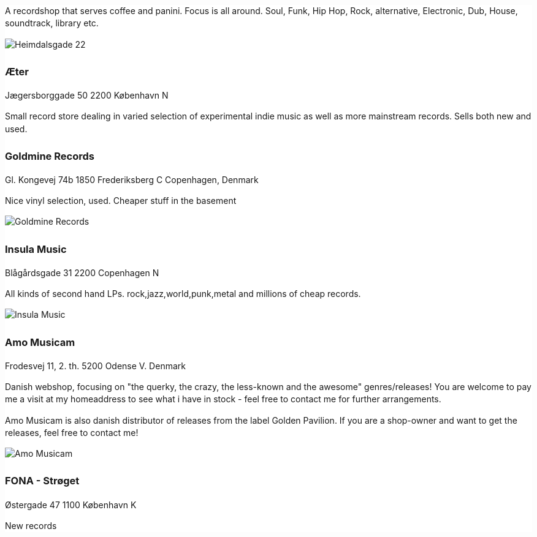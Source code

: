 A recordshop that serves coffee and panini. Focus is all around. Soul, Funk, Hip Hop, Rock, alternative, Electronic, Dub, House, soundtrack, library etc.

![Heimdalsgade 22](https://discogslabs.imgix.net/vinylhub/57375e46928d960025370e6d.jpg?auto=compress%2Cformat&fit=max&fm=jpg&h=2000&w=2000&s=66ecce3b5d20427fdc8eaade630f4d4e "Heimdalsgade 22")

### Æter

Jægersborggade 50
2200 København N

Small record store dealing in varied selection of experimental indie music as well as more mainstream records. Sells both new and used.

### Goldmine Records

Gl. Kongevej 74b
1850 Frederiksberg C
Copenhagen, Denmark

Nice vinyl selection, used. Cheaper stuff in the basement

![Goldmine Records](https://discogslabs.imgix.net/vinylhub/53e002379f752e00084e1ca9.jpg?auto=compress%2Cformat&fit=max&fm=jpg&h=2000&w=2000&s=9b001363f429c69611c18f1da220da96 "Goldmine Records")

### Insula Music

Blågårdsgade 31
2200 Copenhagen N

All kinds of second hand LPs. rock,jazz,world,punk,metal and millions of cheap records.

![Insula Music](https://discogslabs.imgix.net/vinylhub/539ab56e16672c0008978a17.jpg?auto=compress%2Cformat&fit=max&fm=jpg&h=2000&w=2000&s=918e4d907272e1eb5d8567bdaa264e4f "Insula Music")

### Amo Musicam

Frodesvej 11, 2. th.
5200 Odense V.
Denmark

Danish webshop, focusing on "the querky, the crazy, the less-known and the awesome" genres/releases!
You are welcome to pay me a visit at my homeaddress to see what i have in stock - feel free to contact me for further arrangements.

Amo Musicam is also danish distributor of releases from the label Golden Pavilion. If you are a shop-owner and want to get the releases, feel free to contact me!

![Amo Musicam](https://discogslabs.imgix.net/vinylhub/5b1ad3744fdf8a0027396413.jpg?auto=compress%2Cformat&fit=max&fm=jpg&h=2000&w=2000&s=a43260e3be74675033979a3f1343057f "Amo Musicam")

### FONA - Strøget

Østergade 47
1100 København K

New records
